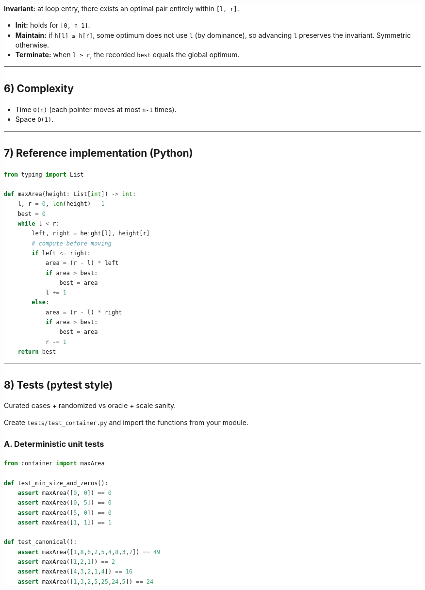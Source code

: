 **Invariant:** at loop entry, there exists an optimal pair entirely within `[l, r]`.

- **Init:** holds for `[0, n-1]`.
- **Maintain:** if `h[l] ≤ h[r]`, some optimum does not use `l` (by dominance), so advancing `l` preserves the
  invariant. Symmetric otherwise.
- **Terminate:** when `l ≥ r`, the recorded `best` equals the global optimum.

---

## 6) Complexity

- Time `O(n)` (each pointer moves at most `n-1` times).
- Space `O(1)`.

---

## 7) Reference implementation (Python)

```py
from typing import List

def maxArea(height: List[int]) -> int:
    l, r = 0, len(height) - 1
    best = 0
    while l < r:
        left, right = height[l], height[r]
        # compute before moving
        if left <= right:
            area = (r - l) * left
            if area > best:
                best = area
            l += 1
        else:
            area = (r - l) * right
            if area > best:
                best = area
            r -= 1
    return best
```

---

## 8) Tests (pytest style)

Curated cases + randomized vs oracle + scale sanity.

Create `tests/test_container.py` and import the functions from your module.

### A. Deterministic unit tests

```py
from container import maxArea

def test_min_size_and_zeros():
    assert maxArea([0, 0]) == 0
    assert maxArea([0, 5]) == 0
    assert maxArea([5, 0]) == 0
    assert maxArea([1, 1]) == 1

def test_canonical():
    assert maxArea([1,8,6,2,5,4,8,3,7]) == 49
    assert maxArea([1,2,1]) == 2
    assert maxArea([4,3,2,1,4]) == 16
    assert maxArea([1,3,2,5,25,24,5]) == 24
```